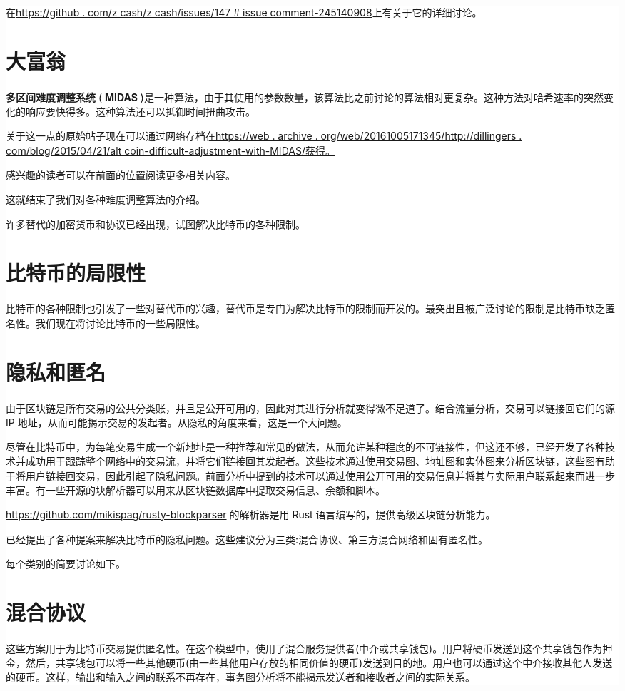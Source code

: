 在[https://github . com/z cash/z cash/issues/147 # issue comment-245140908](https://github.com/zcash/zcash/issues/147#issuecomment-245140908)上有关于它的详细讨论。

# 大富翁

**多区间难度调整系统** ( **MIDAS** )是一种算法，由于其使用的参数数量，该算法比之前讨论的算法相对更复杂。这种方法对哈希速率的突然变化的响应要快得多。这种算法还可以抵御时间扭曲攻击。

关于这一点的原始帖子现在可以通过网络存档在[https://web . archive . org/web/20161005171345/http://dillingers . com/blog/2015/04/21/alt coin-difficult-adjustment-with-MIDAS/](https://web.archive.org/web/20161005171345/http://dillingers.com/blog/2015/04/21/altcoin-difficulty-adjustment-with-midas/)[获得。](https://web.archive.org/web/20161005171345/http:/dillingers.com/blog/2015/04/21/altcoin-difficulty-adjustment-with-midas/)

感兴趣的读者可以在前面的位置阅读更多相关内容。

这就结束了我们对各种难度调整算法的介绍。

许多替代的加密货币和协议已经出现，试图解决比特币的各种限制。

# 比特币的局限性

比特币的各种限制也引发了一些对替代币的兴趣，替代币是专门为解决比特币的限制而开发的。最突出且被广泛讨论的限制是比特币缺乏匿名性。我们现在将讨论比特币的一些局限性。

# 隐私和匿名

由于区块链是所有交易的公共分类账，并且是公开可用的，因此对其进行分析就变得微不足道了。结合流量分析，交易可以链接回它们的源 IP 地址，从而可能揭示交易的发起者。从隐私的角度来看，这是一个大问题。

尽管在比特币中，为每笔交易生成一个新地址是一种推荐和常见的做法，从而允许某种程度的不可链接性，但这还不够，已经开发了各种技术并成功用于跟踪整个网络中的交易流，并将它们链接回其发起者。这些技术通过使用交易图、地址图和实体图来分析区块链，这些图有助于将用户链接回交易，因此引起了隐私问题。前面分析中提到的技术可以通过使用公开可用的交易信息并将其与实际用户联系起来而进一步丰富。有一些开源的块解析器可以用来从区块链数据库中提取交易信息、余额和脚本。

https://github.com/mikispag/rusty-blockparser 的解析器是用 Rust 语言编写的，提供高级区块链分析能力。

已经提出了各种提案来解决比特币的隐私问题。这些建议分为三类:混合协议、第三方混合网络和固有匿名性。

每个类别的简要讨论如下。

# 混合协议

这些方案用于为比特币交易提供匿名性。在这个模型中，使用了混合服务提供者(中介或共享钱包)。用户将硬币发送到这个共享钱包作为押金，然后，共享钱包可以将一些其他硬币(由一些其他用户存放的相同价值的硬币)发送到目的地。用户也可以通过这个中介接收其他人发送的硬币。这样，输出和输入之间的联系不再存在，事务图分析将不能揭示发送者和接收者之间的实际关系。
